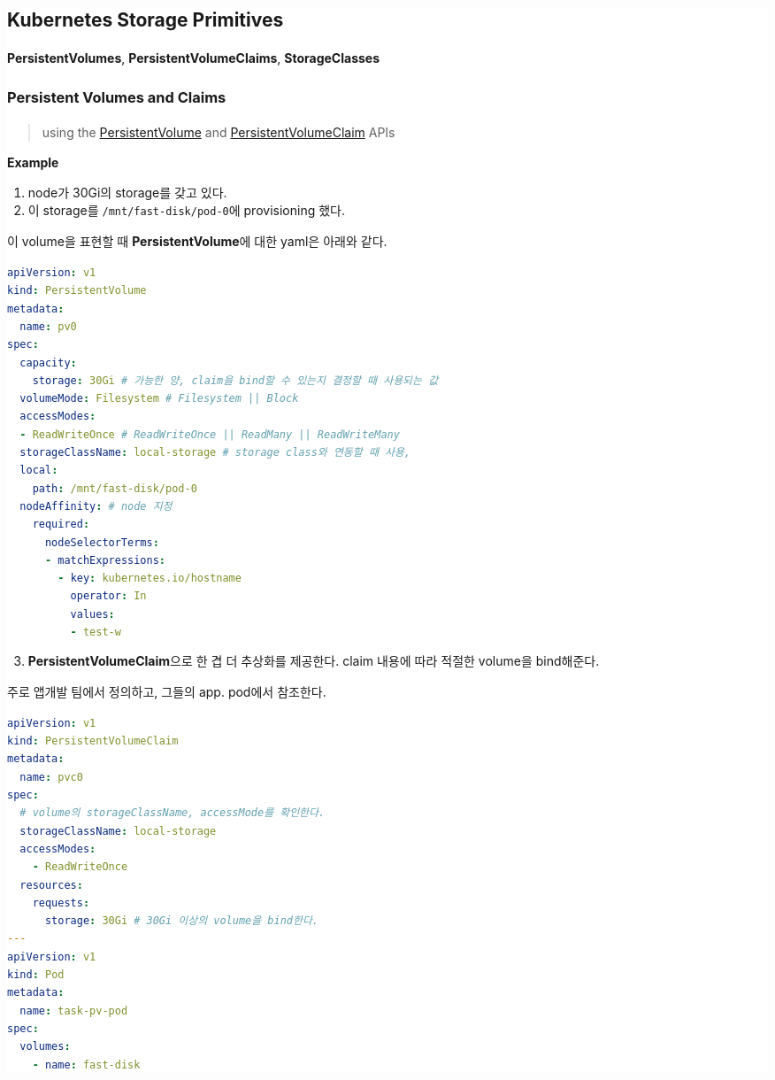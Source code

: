 

## Kubernetes Storage Primitives

**PersistentVolumes**, **PersistentVolumeClaims**, **StorageClasses**



### Persistent Volumes and Claims

> using the [PersistentVolume](https://oreil.ly/7_OAz) and [PersistentVolumeClaim](https://oreil.ly/PKtAr) APIs

**Example**

1. node가 30Gi의 storage를 갖고 있다.
2. 이 storage를 `/mnt/fast-disk/pod-0`에 provisioning 했다.

이 volume을 표현할 때 **PersistentVolume**에 대한 yaml은 아래와 같다.

```yaml
apiVersion: v1
kind: PersistentVolume
metadata:
  name: pv0
spec:
  capacity:
    storage: 30Gi # 가능한 양, claim을 bind할 수 있는지 결정할 때 사용되는 값
  volumeMode: Filesystem # Filesystem || Block
  accessModes:
  - ReadWriteOnce # ReadWriteOnce || ReadMany || ReadWriteMany
  storageClassName: local-storage # storage class와 연동할 때 사용, 
  local:
    path: /mnt/fast-disk/pod-0
  nodeAffinity: # node 지정 
    required:
      nodeSelectorTerms:
      - matchExpressions:
        - key: kubernetes.io/hostname
          operator: In
          values:
          - test-w
```

3.  **PersistentVolumeClaim**으로 한 겹 더 추상화를 제공한다. claim 내용에 따라 적절한 volume을 bind해준다.

   주로 앱개발 팀에서 정의하고, 그들의 app. pod에서 참조한다. 

```yaml
apiVersion: v1
kind: PersistentVolumeClaim
metadata:
  name: pvc0
spec:
  # volume의 storageClassName, accessMode를 확인한다.
  storageClassName: local-storage 
  accessModes:
    - ReadWriteOnce
  resources:
    requests:
      storage: 30Gi # 30Gi 이상의 volume을 bind한다.
---
apiVersion: v1
kind: Pod
metadata:
  name: task-pv-pod
spec:
  volumes:
    - name: fast-disk
```